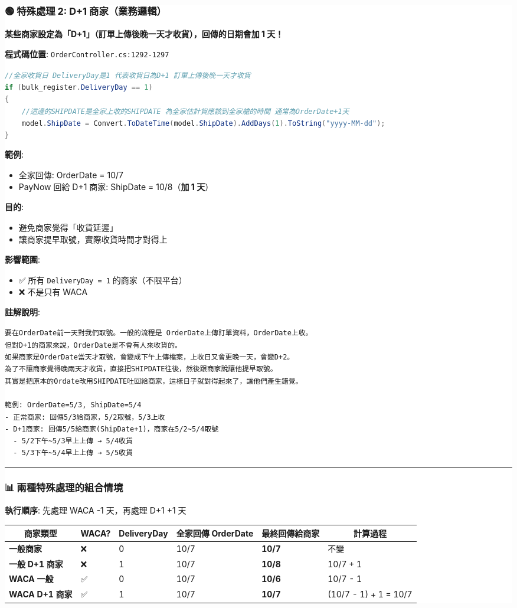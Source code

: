 
### 🟢 特殊處理 2: D+1 商家（業務邏輯）

**某些商家設定為「D+1」（訂單上傳後晚一天才收貨），回傳的日期會加 1 天！**

**程式碼位置**: `OrderController.cs:1292-1297`
```csharp
//全家收貨日 DeliveryDay是1 代表收貨日為D+1 訂單上傳後晚一天才收貨
if (bulk_register.DeliveryDay == 1)
{
    //這邊的SHIPDATE是全家上收的SHIPDATE 為全家估計貨應該到全家艙的時間 通常為OrderDate+1天
    model.ShipDate = Convert.ToDateTime(model.ShipDate).AddDays(1).ToString("yyyy-MM-dd");
}
```

**範例**:
- 全家回傳: OrderDate = 10/7
- PayNow 回給 D+1 商家: ShipDate = 10/8（**加 1 天**）

**目的**:
- 避免商家覺得「收貨延遲」
- 讓商家提早取號，實際收貨時間才對得上

**影響範圍**:
- ✅ 所有 `DeliveryDay = 1` 的商家（不限平台）
- ❌ 不是只有 WACA

**註解說明**:
```
要在OrderDate前一天對我們取號。一般的流程是 OrderDate上傳訂單資料，OrderDate上收。
但對D+1的商家來說，OrderDate是不會有人來收貨的。
如果商家是OrderDate當天才取號，會變成下午上傳檔案，上收日又會更晚一天，會變D+2。
為了不讓商家覺得晚兩天才收貨，直接把SHIPDATE往後，然後跟商家說讓他提早取號。
其實是把原本的Ordate改用SHIPDATE吐回給商家，這樣日子就對得起來了，讓他們產生錯覺。

範例: OrderDate=5/3, ShipDate=5/4
- 正常商家: 回傳5/3給商家，5/2取號，5/3上收
- D+1商家: 回傳5/5給商家(ShipDate+1)，商家在5/2~5/4取號
  - 5/2下午~5/3早上上傳 → 5/4收貨
  - 5/3下午~5/4早上上傳 → 5/5收貨
```

---

### 📊 兩種特殊處理的組合情境

**執行順序**: 先處理 WACA -1 天，再處理 D+1 +1 天

| 商家類型 | WACA? | DeliveryDay | 全家回傳 OrderDate | 最終回傳給商家 | 計算過程 |
|---------|-------|-------------|-------------------|--------------|---------|
| **一般商家** | ❌ | 0 | 10/7 | **10/7** | 不變 |
| **一般 D+1 商家** | ❌ | 1 | 10/7 | **10/8** | 10/7 + 1 |
| **WACA 一般** | ✅ | 0 | 10/7 | **10/6** | 10/7 - 1 |
| **WACA D+1 商家** | ✅ | 1 | 10/7 | **10/7** | (10/7 - 1) + 1 = 10/7 |
